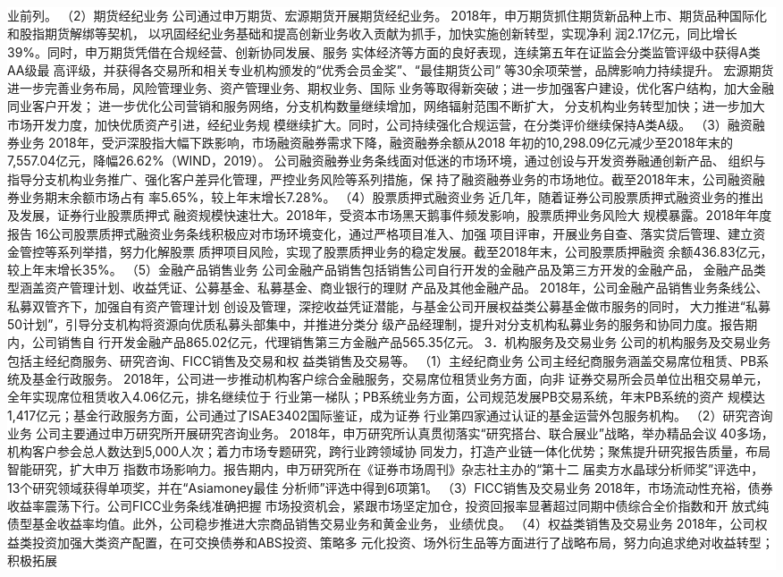 业前列。
（2）期货经纪业务
公司通过申万期货、宏源期货开展期货经纪业务。
2018年，申万期货抓住期货新品种上市、期货品种国际化和股指期货解绑等契机，
以巩固经纪业务基础和提高创新业务收入贡献为抓手，加快实施创新转型，实现净利
润2.17亿元，同比增长39%。同时，申万期货凭借在合规经营、创新协同发展、服务
实体经济等方面的良好表现，连续第五年在证监会分类监管评级中获得A类AA级最
高评级，并获得各交易所和相关专业机构颁发的“优秀会员金奖”、“最佳期货公司”
等30余项荣誉，品牌影响力持续提升。
宏源期货进一步完善业务布局，风险管理业务、资产管理业务、期权业务、国际
业务等取得新突破；进一步加强客户建设，优化客户结构，加大金融同业客户开发；
进一步优化公司营销和服务网络，分支机构数量继续增加，网络辐射范围不断扩大，
分支机构业务转型加快；进一步加大市场开发力度，加快优质资产引进，经纪业务规
模继续扩大。同时，公司持续强化合规运营，在分类评价继续保持A类A级。
（3）融资融券业务
2018年，受沪深股指大幅下跌影响，市场融资融券需求下降，融资融券余额从2018
年初的10,298.09亿元减少至2018年末的7,557.04亿元，降幅26.62%（WIND，2019）。
公司融资融券业务条线面对低迷的市场环境，通过创设与开发资券融通创新产品、
组织与指导分支机构业务推广、强化客户差异化管理，严控业务风险等系列措施，保
持了融资融券业务的市场地位。截至2018年末，公司融资融券业务期末余额市场占有
率5.65%，较上年末增长7.28%。
（4）股票质押式融资业务
近几年，随着证券公司股票质押式融资业务的推出及发展，证券行业股票质押式
融资规模快速壮大。2018年，受资本市场黑天鹅事件频发影响，股票质押业务风险大
规模暴露。2018年年度报告
16公司股票质押式融资业务条线积极应对市场环境变化，通过严格项目准入、加强
项目评审，开展业务自查、落实贷后管理、建立资金管控等系列举措，努力化解股票
质押项目风险，实现了股票质押业务的稳定发展。截至2018年末，公司股票质押融资
余额436.83亿元，较上年末增长35%。
（5）金融产品销售业务
公司金融产品销售包括销售公司自行开发的金融产品及第三方开发的金融产品，
金融产品类型涵盖资产管理计划、收益凭证、公募基金、私募基金、商业银行的理财
产品及其他金融产品。
2018年，公司金融产品销售业务条线公、私募双管齐下，加强自有资产管理计划
创设及管理，深挖收益凭证潜能，与基金公司开展权益类公募基金做市服务的同时，
大力推进“私募50计划”，引导分支机构将资源向优质私募头部集中，并推进分类分
级产品经理制，提升对分支机构私募业务的服务和协同力度。报告期内，公司销售自
行开发金融产品865.02亿元，代理销售第三方金融产品565.35亿元。
3．机构服务及交易业务
公司的机构服务及交易业务包括主经纪商服务、研究咨询、FICC销售及交易和权
益类销售及交易等。
（1）主经纪商业务
公司主经纪商服务涵盖交易席位租赁、PB系统及基金行政服务。
2018年，公司进一步推动机构客户综合金融服务，交易席位租赁业务方面，向非
证券交易所会员单位出租交易单元，全年实现席位租赁收入4.06亿元，排名继续位于
行业第一梯队；PB系统业务方面，公司规范发展PB交易系统，年末PB系统的资产
规模达1,417亿元；基金行政服务方面，公司通过了ISAE3402国际鉴证，成为证券
行业第四家通过认证的基金运营外包服务机构。
（2）研究咨询业务
公司主要通过申万研究所开展研究咨询业务。
2018年，申万研究所认真贯彻落实“研究搭台、联合展业”战略，举办精品会议
40多场，机构客户参会总人数达到5,000人次；着力市场专题研究，跨行业跨领域协
同发力，打造产业链一体化优势；聚焦提升研究报告质量，布局智能研究，扩大申万
指数市场影响力。报告期内，申万研究所在《证券市场周刊》杂志社主办的“第十二
届卖方水晶球分析师奖”评选中，13个研究领域获得单项奖，并在“Asiamoney最佳
分析师”评选中得到6项第1。
（3）FICC销售及交易业务
2018年，市场流动性充裕，债券收益率震荡下行。公司FICC业务条线准确把握
市场投资机会，紧跟市场坚定加仓，投资回报率显著超过同期中债综合全价指数和开
放式纯债型基金收益率均值。此外，公司稳步推进大宗商品销售交易业务和黄金业务，
业绩优良。
（4）权益类销售及交易业务
2018年，公司权益类投资加强大类资产配置，在可交换债券和ABS投资、策略多
元化投资、场外衍生品等方面进行了战略布局，努力向追求绝对收益转型；积极拓展